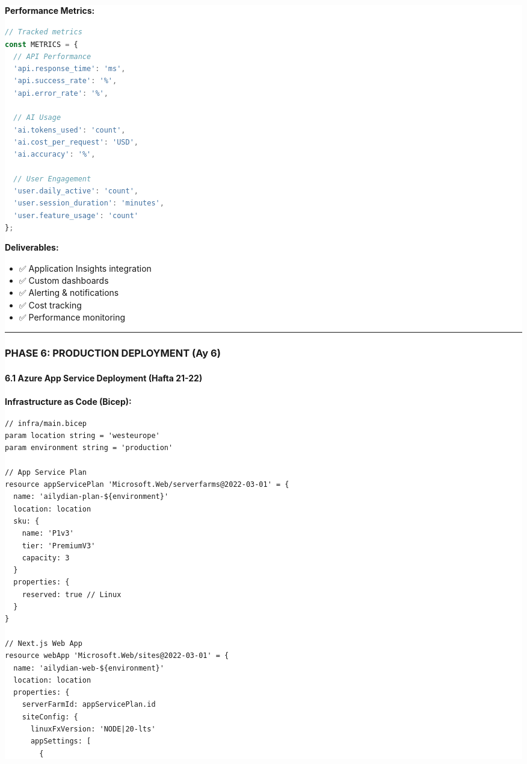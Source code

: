 **Performance Metrics:**

```typescript
// Tracked metrics
const METRICS = {
  // API Performance
  'api.response_time': 'ms',
  'api.success_rate': '%',
  'api.error_rate': '%',

  // AI Usage
  'ai.tokens_used': 'count',
  'ai.cost_per_request': 'USD',
  'ai.accuracy': '%',

  // User Engagement
  'user.daily_active': 'count',
  'user.session_duration': 'minutes',
  'user.feature_usage': 'count'
};
```

**Deliverables:**
- ✅ Application Insights integration
- ✅ Custom dashboards
- ✅ Alerting & notifications
- ✅ Cost tracking
- ✅ Performance monitoring

---

### **PHASE 6: PRODUCTION DEPLOYMENT (Ay 6)**

#### 6.1 Azure App Service Deployment (Hafta 21-22)

**Infrastructure as Code (Bicep):**

```bicep
// infra/main.bicep
param location string = 'westeurope'
param environment string = 'production'

// App Service Plan
resource appServicePlan 'Microsoft.Web/serverfarms@2022-03-01' = {
  name: 'ailydian-plan-${environment}'
  location: location
  sku: {
    name: 'P1v3'
    tier: 'PremiumV3'
    capacity: 3
  }
  properties: {
    reserved: true // Linux
  }
}

// Next.js Web App
resource webApp 'Microsoft.Web/sites@2022-03-01' = {
  name: 'ailydian-web-${environment}'
  location: location
  properties: {
    serverFarmId: appServicePlan.id
    siteConfig: {
      linuxFxVersion: 'NODE|20-lts'
      appSettings: [
        {
```